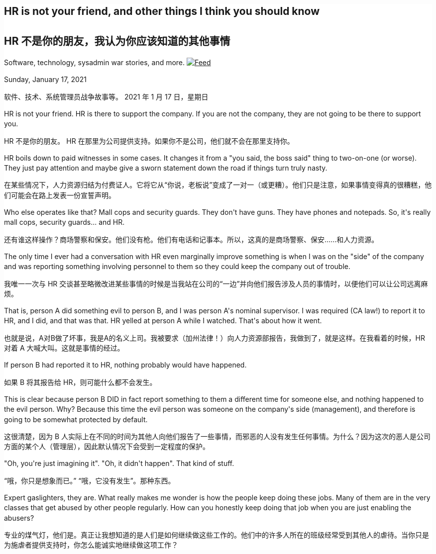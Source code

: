 ## HR is not your friend, and other things I think you should know

## HR 不是你的朋友，我认为你应该知道的其他事情

Software, technology, sysadmin war stories, and more. [![Feed](https://rachelbythebay.com/w/feed.png)](https://rachelbythebay.com/w/atom.xml)

Sunday, January 17, 2021

软件、技术、系统管理员战争故事等。 2021 年 1 月 17 日，星期日

HR is not your friend. HR is there to support the company. If you are  not the company, they are not going to be there to support you.

HR 不是你的朋友。 HR 在那里为公司提供支持。如果你不是公司，他们就不会在那里支持你。

HR boils down to paid witnesses in some cases. It changes it from a  "you said, the boss said" thing to two-on-one (or worse). They just pay  attention and maybe give a sworn statement down the road if things turn  truly nasty.

在某些情况下，人力资源归结为付费证人。它将它从“你说，老板说”变成了一对一（或更糟）。他们只是注意，如果事情变得真的很糟糕，他们可能会在路上发表一份宣誓声明。

Who else operates like that? Mall cops and security guards. They don't  have guns. They have phones and notepads. So, it's really mall cops,  security guards... and HR.

还有谁这样操作？商场警察和保安。他们没有枪。他们有电话和记事本。所以，这真的是商场警察、保安……和人力资源。

The only time I ever had a conversation with HR even marginally improve  something is when I was on the "side" of the company and was reporting  something involving personnel to them so they could keep the company  out of trouble.

我唯一一次与 HR 交谈甚至略微改进某些事情的时候是当我站在公司的“一边”并向他们报告涉及人员的事情时，以便他们可以让公司远离麻烦。

That is, person A did something evil to person B, and I was person A's  nominal supervisor. I was required (CA law!) to report it to HR, and I  did, and that was that. HR yelled at person A while I watched. That's  about how it went.

也就是说，A对B做了坏事，我是A的名义上司。我被要求（加州法律！）向人力资源部报告，我做到了，就是这样。在我看着的时候，HR 对着 A 大喊大叫。这就是事情的经过。

If person B had reported it to HR, nothing probably would have happened.

如果 B 将其报告给 HR，则可能什么都不会发生。

This is clear because person B DID in fact report something to them a  different time for someone else, and nothing happened to the evil  person. Why? Because this time the evil person was someone on the  company's side (management), and therefore is going to be somewhat  protected by default.

这很清楚，因为 B 人实际上在不同的时间为其他人向他们报告了一些事情，而邪恶的人没有发生任何事情。为什么？因为这次的恶人是公司方面的某个人（管理层），因此默认情况下会受到一定程度的保护。

"Oh, you're just imagining it". "Oh, it didn't happen". That kind of  stuff.

“哦，你只是想象而已。” “哦，它没有发生”。那种东西。

Expert gaslighters, they are. What really makes me wonder is how the  people keep doing these jobs. Many of them are in the very classes that  get abused by other people regularly. How can you honestly keep doing  that job when you are just enabling the abusers?

专业的煤气灯，他们是。真正让我想知道的是人们是如何继续做这些工作的。他们中的许多人所在的班级经常受到其他人的虐待。当你只是为施虐者提供支持时，你怎么能诚实地继续做这项工作？
